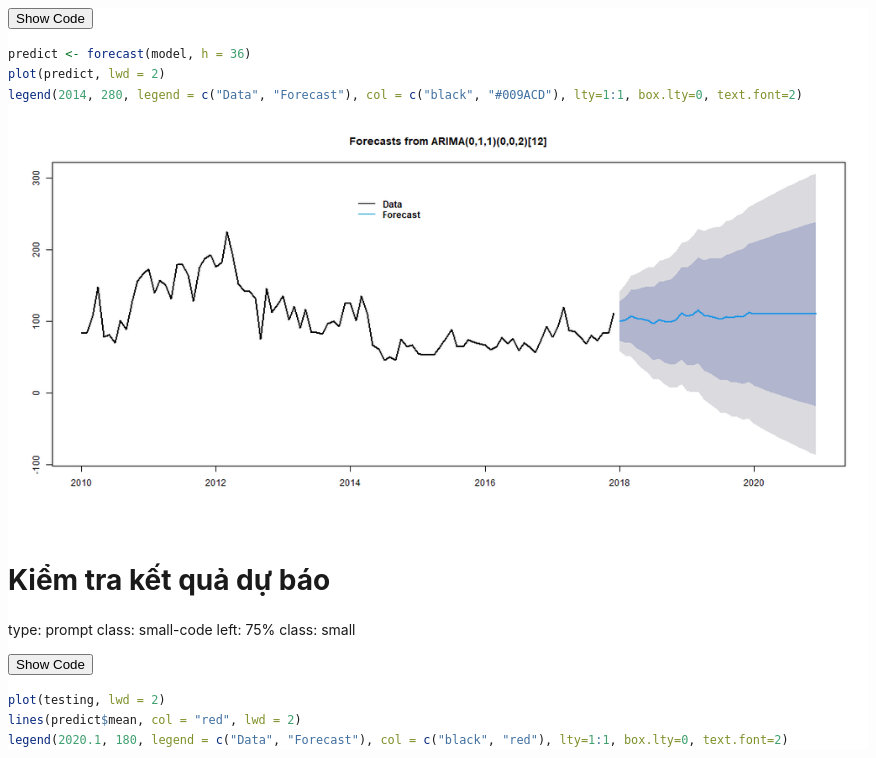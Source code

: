 <button class="hidecode" onclick="doclick(this);"> Show Code </button>
<div class="hideme" style = "align: center"></div>


```r
predict <- forecast(model, h = 36)
plot(predict, lwd = 2)
legend(2014, 280, legend = c("Data", "Forecast"), col = c("black", "#009ACD"), lty=1:1, box.lty=0, text.font=2)
```

<img src="Sarima-figure/unnamed-chunk-21-1.png" title="plot of chunk unnamed-chunk-21" alt="plot of chunk unnamed-chunk-21" style="display: block; margin: auto;" />

Kiểm tra kết quả dự báo
=========================================================
type: prompt
class: small-code
left: 75%
class: small

<button class="hidecode" onclick="doclick(this);"> Show Code </button>
<div class="hideme" style = "align: center"></div>

```r
plot(testing, lwd = 2)
lines(predict$mean, col = "red", lwd = 2)
legend(2020.1, 180, legend = c("Data", "Forecast"), col = c("black", "red"), lty=1:1, box.lty=0, text.font=2)
```
